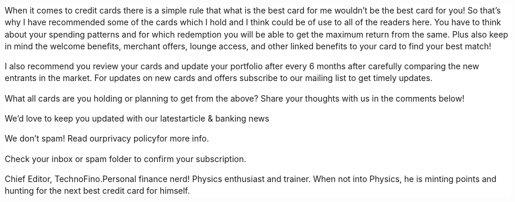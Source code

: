 When it comes to credit cards there is a simple rule that what is the best card for me wouldn’t be the best card for you! So that’s why I have recommended some of the cards which I hold and I think could be of use to all of the readers here. You have to think about your spending patterns and for which redemption you will be able to get the maximum return from the same. Plus also keep in mind the welcome benefits, merchant offers, lounge access, and other linked benefits to your card to find your best match!

I also recommend you review your cards and update your portfolio after every 6 months after carefully comparing the new entrants in the market. For updates on new cards and offers subscribe to our mailing list to get timely updates.

What all cards are you holding or planning to get from the above? Share your thoughts with us in the comments below!

We’d love to keep you updated with our latestarticle & banking news

We don’t spam! Read ourprivacy policyfor more info.

Check your inbox or spam folder to confirm your subscription.

Chief Editor, TechnoFino.Personal finance nerd! Physics enthusiast and trainer. When not into Physics, he is minting points and hunting for the next best credit card for himself.